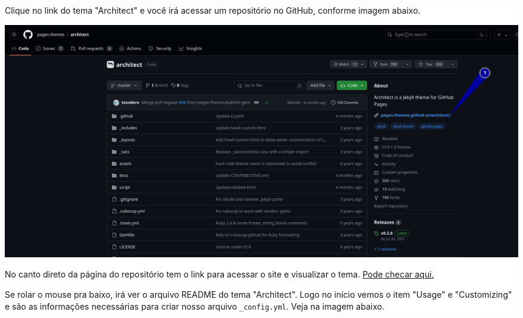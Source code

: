 Clique no link do tema "Architect" e você irá acessar um repositório no GitHub, conforme imagem abaixo.

![theme1](./images/post_1/theme_1.png)

No canto direto da página do repositório tem o link para acessar o site e visualizar o tema. [Pode checar aqui.](https://pages-themes.github.io/architect/)

Se rolar o mouse pra baixo, irá ver o arquivo README do tema "Architect". Logo no início vemos o item "Usage" e "Customizing" e são as informações necessárias para criar nosso arquivo ``_config.yml``. Veja na imagem abaixo.
